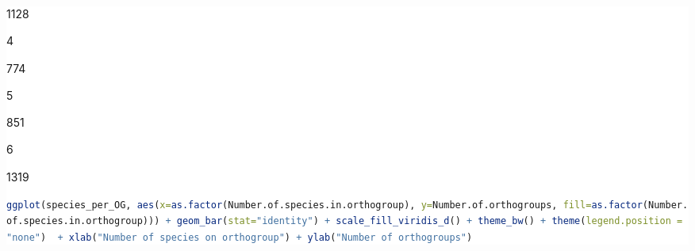 <td style="text-align:right;">

1128

</td>

</tr>

<tr>

<td style="text-align:right;">

4

</td>

<td style="text-align:right;">

774

</td>

</tr>

<tr>

<td style="text-align:right;">

5

</td>

<td style="text-align:right;">

851

</td>

</tr>

<tr>

<td style="text-align:right;">

6

</td>

<td style="text-align:right;">

1319

</td>

</tr>

</tbody>

</table>

``` r
ggplot(species_per_OG, aes(x=as.factor(Number.of.species.in.orthogroup), y=Number.of.orthogroups, fill=as.factor(Number.of.species.in.orthogroup))) + geom_bar(stat="identity") + scale_fill_viridis_d() + theme_bw() + theme(legend.position = "none")  + xlab("Number of species on orthogroup") + ylab("Number of orthogroups")
```
